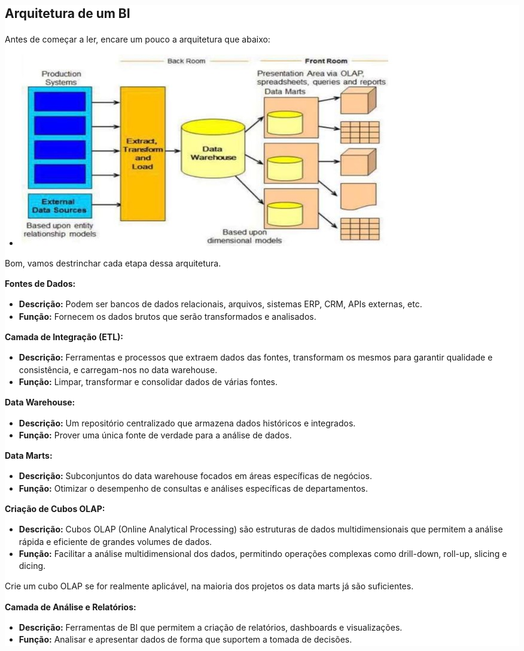 
## Arquitetura de um BI
Antes de começar a ler, encare um pouco a arquitetura que abaixo:
- ![architecture](/topics/imgs/10-dw/architecture.jpg)

Bom, vamos destrinchar cada etapa dessa arquitetura.

**Fontes de Dados:**
- **Descrição:** Podem ser bancos de dados relacionais, arquivos, sistemas ERP, CRM, APIs externas, etc.
- **Função:** Fornecem os dados brutos que serão transformados e analisados.

**Camada de Integração (ETL):**
- **Descrição:** Ferramentas e processos que extraem dados das fontes, transformam os mesmos para garantir qualidade e consistência, e carregam-nos no data warehouse.
- **Função:**  Limpar, transformar e consolidar dados de várias fontes.

**Data Warehouse:**
- **Descrição:** Um repositório centralizado que armazena dados históricos e integrados.
- **Função:** Prover uma única fonte de verdade para a análise de dados.

**Data Marts:**
- **Descrição:** Subconjuntos do data warehouse focados em áreas específicas de negócios.
- **Função:** Otimizar o desempenho de consultas e análises específicas de departamentos.

**Criação de Cubos OLAP:**
- **Descrição:** Cubos OLAP (Online Analytical Processing) são estruturas de dados multidimensionais que permitem a análise rápida e eficiente de grandes volumes de dados.
- **Função:** Facilitar a análise multidimensional dos dados, permitindo operações complexas como drill-down, roll-up, slicing e dicing.

Crie um cubo OLAP se for realmente aplicável, na maioria dos projetos os data marts já são suficientes.

**Camada de Análise e Relatórios:**
- **Descrição:** Ferramentas de BI que permitem a criação de relatórios, dashboards e visualizações.
- **Função:** Analisar e apresentar dados de forma que suportem a tomada de decisões.
